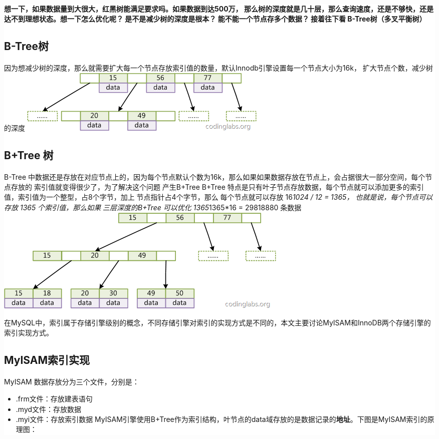 **想一下，如果数据量到大很大，红黑树能满足要求吗。如果数据到达500万，
  那么树的深度就是几十层，那么查询速度，还是不够快，还是达不到理想状态。想一下怎么优化呢？
  是不是减少树的深度是根本？ 能不能一个节点存多个数据？ 接着往下看 B-Tree树（多叉平衡树）**
  
## B-Tree树
因为想减少树的深度，那么就需要扩大每一个节点存放索引值的数量，默认Innodb引擎设置每一个节点大小为16k，
扩大节点个数，减少树的深度
![mysql_index](/img/mysql/mysql_index4.png)

## B+Tree 树
B-Tree 中数据还是存放在对应节点上的，因为每个节点默认个数为16k，那么如果如果数据存放在节点上，会占据很大一部分空间，每个节点存放的
索引值就变得很少了，为了解决这个问题 产生B+Tree
B+Tree 特点是只有叶子节点存放数据，每个节点就可以添加更多的索引值，索引值为一个整型，占8个字节，加上 节点指针占4个字节，那么
每个节点就可以存放 16*1024 / 12  = 1365， 也就是说，每个节点可以存放 1365 个索引值，那么如果 三层深度的B+Tree 可以优化
1365*1365*16 = 29818880 条数据 
![mysql_index](/img/mysql/mysql_index5.png)


在MySQL中，索引属于存储引擎级别的概念，不同存储引擎对索引的实现方式是不同的，本文主要讨论MyISAM和InnoDB两个存储引擎的索引实现方式。
## MyISAM索引实现
MyISAM 数据存放分为三个文件，分别是：
* .frm文件：存放建表语句
* .myd文件：存放数据
* .myi文件：存放索引数据
MyISAM引擎使用B+Tree作为索引结构，叶节点的data域存放的是数据记录的**地址**。下图是MyISAM索引的原理图：